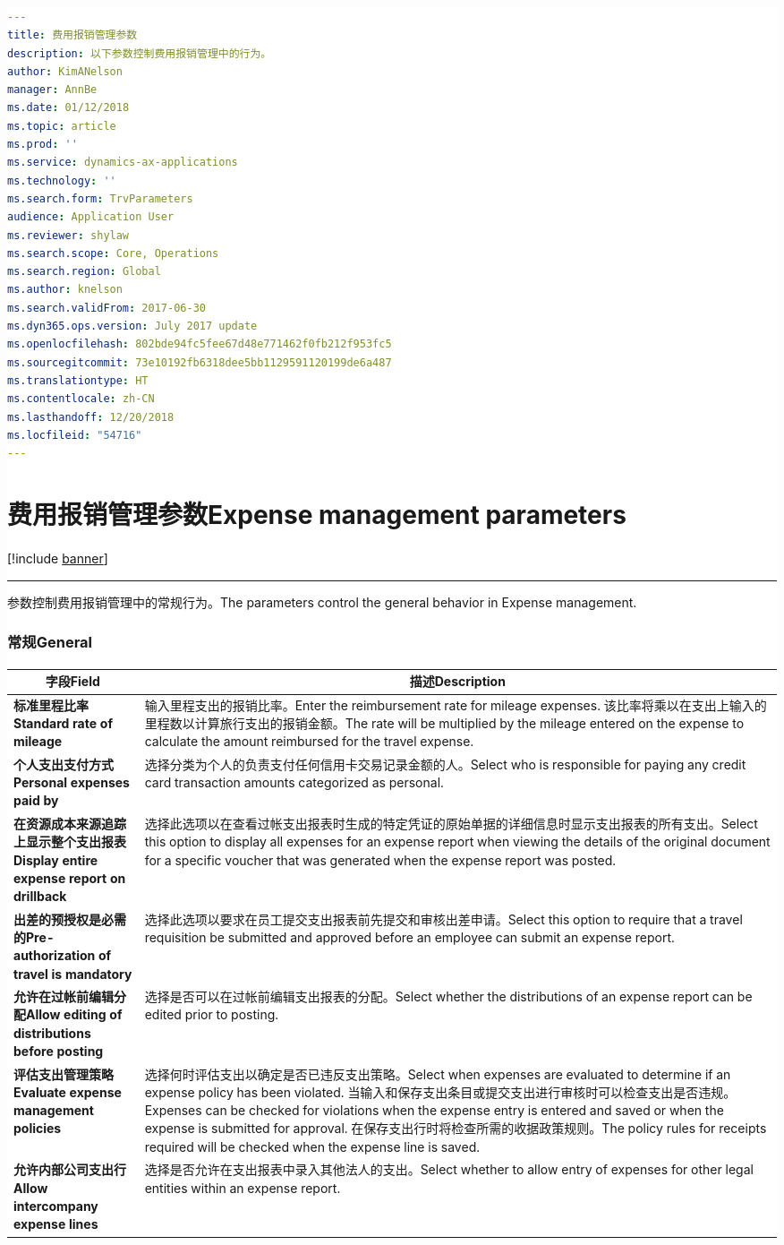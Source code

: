 ```yaml
---
title: 费用报销管理参数
description: 以下参数控制费用报销管理中的行为。
author: KimANelson
manager: AnnBe
ms.date: 01/12/2018
ms.topic: article
ms.prod: ''
ms.service: dynamics-ax-applications
ms.technology: ''
ms.search.form: TrvParameters
audience: Application User
ms.reviewer: shylaw
ms.search.scope: Core, Operations
ms.search.region: Global
ms.author: knelson
ms.search.validFrom: 2017-06-30
ms.dyn365.ops.version: July 2017 update
ms.openlocfilehash: 802bde94fc5fee67d48e771462f0fb212f953fc5
ms.sourcegitcommit: 73e10192fb6318dee5bb1129591120199de6a487
ms.translationtype: HT
ms.contentlocale: zh-CN
ms.lasthandoff: 12/20/2018
ms.locfileid: "54716"
---
```

# <a name="expense-management-parameters"></a><span data-ttu-id="bd9a3-103">费用报销管理参数</span><span class="sxs-lookup"><span data-stu-id="bd9a3-103">Expense management parameters</span></span>

[!include [banner](../includes/banner.md)]

-----------------------------

<span data-ttu-id="bd9a3-104">参数控制费用报销管理中的常规行为。</span><span class="sxs-lookup"><span data-stu-id="bd9a3-104">The parameters control the general behavior in Expense management.</span></span>

### <a name="general"></a><span data-ttu-id="bd9a3-105">常规</span><span class="sxs-lookup"><span data-stu-id="bd9a3-105">General</span></span>

| <span data-ttu-id="bd9a3-106">**字段**</span><span class="sxs-lookup"><span data-stu-id="bd9a3-106">**Field**</span></span>                                                | <span data-ttu-id="bd9a3-107">**描述**</span><span class="sxs-lookup"><span data-stu-id="bd9a3-107">**Description**</span></span>                                                 |
|----------------------------------------------------------|---------------------------------------------------------------------|
| <span data-ttu-id="bd9a3-108">**标准里程比率**</span><span class="sxs-lookup"><span data-stu-id="bd9a3-108">**Standard rate of mileage**</span></span>                             | <span data-ttu-id="bd9a3-109">输入里程支出的报销比率。</span><span class="sxs-lookup"><span data-stu-id="bd9a3-109">Enter the reimbursement rate for mileage expenses.</span></span> <span data-ttu-id="bd9a3-110">该比率将乘以在支出上输入的里程数以计算旅行支出的报销金额。</span><span class="sxs-lookup"><span data-stu-id="bd9a3-110">The rate will be multiplied by the mileage entered on the expense to calculate the amount reimbursed for the travel expense.</span></span>                       |
|<span data-ttu-id="bd9a3-111">**个人支出支付方式**</span><span class="sxs-lookup"><span data-stu-id="bd9a3-111">**Personal expenses paid by**</span></span>                             | <span data-ttu-id="bd9a3-112">选择分类为个人的负责支付任何信用卡交易记录金额的人。</span><span class="sxs-lookup"><span data-stu-id="bd9a3-112">Select who is responsible for paying any credit card transaction amounts categorized as personal.</span></span>                                                                                                     |
|<span data-ttu-id="bd9a3-113">**在资源成本来源追踪上显示整个支出报表**</span><span class="sxs-lookup"><span data-stu-id="bd9a3-113">**Display entire expense report on drillback**</span></span>               | <span data-ttu-id="bd9a3-114">选择此选项以在查看过帐支出报表时生成的特定凭证的原始单据的详细信息时显示支出报表的所有支出。</span><span class="sxs-lookup"><span data-stu-id="bd9a3-114">Select this option to display all expenses for an expense report when viewing the details of the original document for a specific voucher that was generated when the expense report was posted.</span></span>              |
|<span data-ttu-id="bd9a3-115">**出差的预授权是必需的**</span><span class="sxs-lookup"><span data-stu-id="bd9a3-115">**Pre-authorization of travel is mandatory**</span></span>                 | <span data-ttu-id="bd9a3-116">选择此选项以要求在员工提交支出报表前先提交和审核出差申请。</span><span class="sxs-lookup"><span data-stu-id="bd9a3-116">Select this option to require that a travel requisition be submitted and approved before an employee can submit an expense report.</span></span>                                                                    |
|<span data-ttu-id="bd9a3-117">**允许在过帐前编辑分配**</span><span class="sxs-lookup"><span data-stu-id="bd9a3-117">**Allow editing of distributions before posting**</span></span>            | <span data-ttu-id="bd9a3-118">选择是否可以在过帐前编辑支出报表的分配。</span><span class="sxs-lookup"><span data-stu-id="bd9a3-118">Select whether the distributions of an expense report can be edited prior to posting.</span></span>                                                                                                                 |
|<span data-ttu-id="bd9a3-119">**评估支出管理策略**</span><span class="sxs-lookup"><span data-stu-id="bd9a3-119">**Evaluate expense management policies**</span></span>                     | <span data-ttu-id="bd9a3-120">选择何时评估支出以确定是否已违反支出策略。</span><span class="sxs-lookup"><span data-stu-id="bd9a3-120">Select when expenses are evaluated to determine if an expense policy has been violated.</span></span> <span data-ttu-id="bd9a3-121">当输入和保存支出条目或提交支出进行审核时可以检查支出是否违规。</span><span class="sxs-lookup"><span data-stu-id="bd9a3-121">Expenses can be checked for violations when the expense entry is entered and saved or when the expense is submitted for approval.</span></span> <span data-ttu-id="bd9a3-122">在保存支出行时将检查所需的收据政策规则。</span><span class="sxs-lookup"><span data-stu-id="bd9a3-122">The policy rules for receipts required will be checked when the expense line is saved.</span></span>                   |
|<span data-ttu-id="bd9a3-123">**允许内部公司支出行**</span><span class="sxs-lookup"><span data-stu-id="bd9a3-123">**Allow intercompany expense lines**</span></span>                         | <span data-ttu-id="bd9a3-124">选择是否允许在支出报表中录入其他法人的支出。</span><span class="sxs-lookup"><span data-stu-id="bd9a3-124">Select whether to allow entry of expenses for other legal entities within an expense report.</span></span>                                                                                                          |